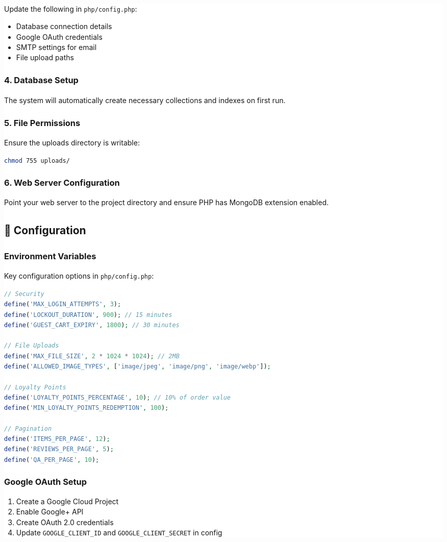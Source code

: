 Update the following in `php/config.php`:

- Database connection details
- Google OAuth credentials
- SMTP settings for email
- File upload paths

### 4. Database Setup

The system will automatically create necessary collections and indexes on first run.

### 5. File Permissions

Ensure the uploads directory is writable:

```bash
chmod 755 uploads/
```

### 6. Web Server Configuration

Point your web server to the project directory and ensure PHP has MongoDB extension enabled.

## 🔧 Configuration

### Environment Variables

Key configuration options in `php/config.php`:

```php
// Security
define('MAX_LOGIN_ATTEMPTS', 3);
define('LOCKOUT_DURATION', 900); // 15 minutes
define('GUEST_CART_EXPIRY', 1800); // 30 minutes

// File Uploads
define('MAX_FILE_SIZE', 2 * 1024 * 1024); // 2MB
define('ALLOWED_IMAGE_TYPES', ['image/jpeg', 'image/png', 'image/webp']);

// Loyalty Points
define('LOYALTY_POINTS_PERCENTAGE', 10); // 10% of order value
define('MIN_LOYALTY_POINTS_REDEMPTION', 100);

// Pagination
define('ITEMS_PER_PAGE', 12);
define('REVIEWS_PER_PAGE', 5);
define('QA_PER_PAGE', 10);
```

### Google OAuth Setup

1. Create a Google Cloud Project
2. Enable Google+ API
3. Create OAuth 2.0 credentials
4. Update `GOOGLE_CLIENT_ID` and `GOOGLE_CLIENT_SECRET` in config

